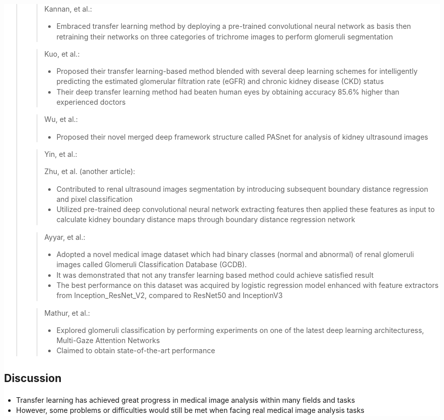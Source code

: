 >
>> Kannan, et al.:
>> * Embraced transfer learning method by deploying a pre-trained convolutional neural network as basis then retraining
     their networks on three categories of trichrome images to perform glomeruli segmentation
>
>
>> Kuo, et al.:
>> * Proposed their transfer learning-based method blended with several deep learning schemes for intelligently
     predicting the estimated glomerular filtration rate (eGFR) and chronic kidney disease (CKD) status
>> * Their deep transfer learning method had beaten human eyes by obtaining accuracy 85.6% higher than experienced
     doctors
>
>
>> Wu, et al.:
>> * Proposed their novel merged deep framework structure called PASnet for analysis of kidney ultrasound images
>
>
>> Yin, et al.:
>>
>> Zhu, et al. (another article):
>> * Contributed to renal ultrasound images segmentation by introducing subsequent boundary distance regression and
     pixel classification
>> * Utilized pre-trained deep convolutional neural network extracting features then applied these features as input to
     calculate kidney boundary distance maps through boundary distance regression network
>
>
>> Ayyar, et al.:
>> * Adopted a novel medical image dataset which had binary classes (normal and abnormal) of renal glomeruli images
     called Glomeruli Classification Database (GCDB).
>> * It was demonstrated that not any transfer learning based method could achieve satisfied result
>> * The best performance on this dataset was acquired by logistic regression model enhanced with feature extractors
     from Inception_ResNet_V2, compared to ResNet50 and InceptionV3
>
>
>> Mathur, et al.:
>> * Explored glomeruli classification by performing experiments on one of the latest deep learning architecturess,
     Multi-Gaze Attention Networks
>> * Claimed to obtain state-of-the-art performance

Discussion
------------

* Transfer learning has achieved great progress in medical image analysis within many fields and tasks
* However, some problems or difficulties would still be met when facing real medical image analysis tasks
